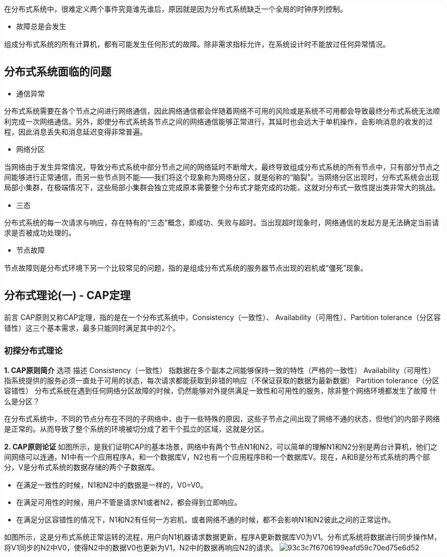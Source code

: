 在分布式系统中，很难定义两个事件究竟谁先谁后，原因就是因为分布式系统缺乏一个全局的时钟序列控制。

* 故障总是会发生

组成分布式系统的所有计算机，都有可能发生任何形式的故障。除非需求指标允许，在系统设计时不能放过任何异常情况。

## 分布式系统面临的问题

* 通信异常

分布式系统需要在各个节点之间进行网络通信，因此网络通信都会伴随着网络不可用的风险或是系统不可用都会导致最终分布式系统无法顺利完成一次网络通信。另外，即使分布式系统各节点之间的网络通信能够正常进行，其延时也会远大于单机操作，会影响消息的收发的过程，因此消息丢失和消息延迟变得非常普遍。

* 网络分区

当网络由于发生异常情况，导致分布式系统中部分节点之间的网络延时不断增大，最终导致组成分布式系统的所有节点中，只有部分节点之间能够进行正常通信，而另一些节点则不能——我们将这个现象称为网络分区，就是俗称的“脑裂”。当网络分区出现时，分布式系统会出现局部小集群，在极端情况下，这些局部小集群会独立完成原本需要整个分布式才能完成的功能，这就对分布式一致性提出类非常大的挑战。

* 三态

分布式系统的每一次请求与响应，存在特有的“三态”概念，即成功、失败与超时。当出现超时现象时，网络通信的发起方是无法确定当前请求是否被成功处理的。

* 节点故障

节点故障则是分布式环境下另一个比较常见的问题，指的是组成分布式系统的服务器节点出现的宕机或“僵死”现象。

## 分布式理论(一) - CAP定理
前言
CAP原则又称CAP定理，指的是在一个分布式系统中，Consistency（一致性）、 Availability（可用性）、Partition tolerance（分区容错性）这三个基本需求，最多只能同时满足其中的2个。

### 初探分布式理论

**1. CAP原则简介**
选项	描述
Consistency（一致性）	指数据在多个副本之间能够保持一致的特性（严格的一致性）
Availability（可用性）	指系统提供的服务必须一直处于可用的状态，每次请求都能获取到非错的响应（不保证获取的数据为最新数据）
Partition tolerance（分区容错性）	分布式系统在遇到任何网络分区故障的时候，仍然能够对外提供满足一致性和可用性的服务，除非整个网络环境都发生了故障
什么是分区？

在分布式系统中，不同的节点分布在不同的子网络中，由于一些特殊的原因，这些子节点之间出现了网络不通的状态，但他们的内部子网络是正常的。从而导致了整个系统的环境被切分成了若干个孤立的区域，这就是分区。

**2. CAP原则论证**
如图所示，是我们证明CAP的基本场景，网络中有两个节点N1和N2，可以简单的理解N1和N2分别是两台计算机，他们之间网络可以连通，N1中有一个应用程序A，和一个数据库V，N2也有一个应用程序B和一个数据库V。现在，A和B是分布式系统的两个部分，V是分布式系统的数据存储的两个子数据库。

* 在满足一致性的时候，N1和N2中的数据是一样的，V0=V0。

* 在满足可用性的时候，用户不管是请求N1或者N2，都会得到立即响应。

* 在满足分区容错性的情况下，N1和N2有任何一方宕机，或者网络不通的时候，都不会影响N1和N2彼此之间的正常运作。

如图所示，这是分布式系统正常运转的流程，用户向N1机器请求数据更新，程序A更新数据库V0为V1。分布式系统将数据进行同步操作M，将V1同步的N2中V0，使得N2中的数据V0也更新为V1，N2中的数据再响应N2的请求。
![93c3c7f6706199eafd59c70ed75e6d52](分布式系统的一些基本概念.resources/51745943-3CE1-44CF-8395-AFF754BC8DA0.png)

